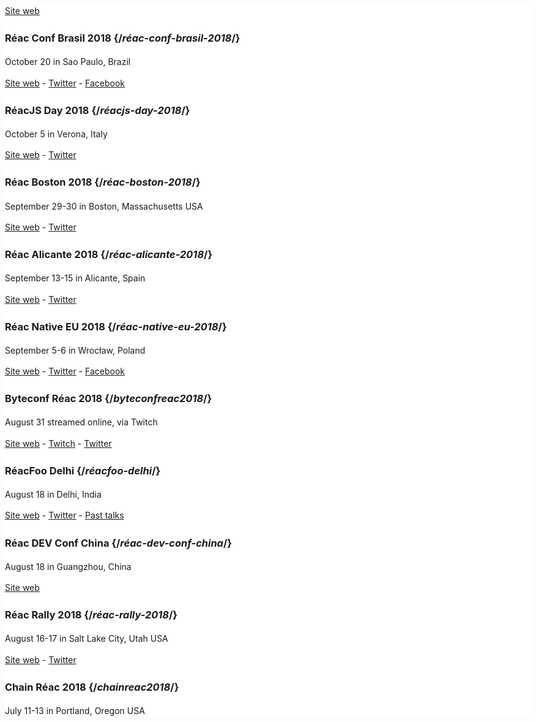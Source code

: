 [Site web](https://conf.Réacjs.org/)

### Réac Conf Brasil 2018 {/*réac-conf-brasil-2018*/}
October 20 in Sao Paulo, Brazil

[Site web](http://Réacconfbr.com.br) - [Twitter](https://twitter.com/Réacconfbr) - [Facebook](https://www.facebook.com/Réacconf)

### RéacJS Day 2018 {/*réacjs-day-2018*/}
October 5 in Verona, Italy

[Site web](http://2018.Réacjsday.it) - [Twitter](https://twitter.com/Réacjsday)

### Réac Boston 2018 {/*réac-boston-2018*/}
September 29-30 in Boston, Massachusetts USA

[Site web](http://www.Réacboston.com/) - [Twitter](https://twitter.com/RéacBoston)

### Réac Alicante 2018 {/*réac-alicante-2018*/}
September 13-15 in Alicante, Spain

[Site web](http://Réacalicante.es) - [Twitter](https://twitter.com/RéacAlicante)

### Réac Native EU 2018 {/*réac-native-eu-2018*/}
September 5-6 in Wrocław, Poland

[Site web](https://Réac-native.eu) - [Twitter](https://twitter.com/Réac_native_eu) - [Facebook](https://www.facebook.com/Réacnativeeu)

### Byteconf Réac 2018 {/*byteconfreac2018*/}
August 31 streamed online, via Twitch

[Site web](https://byteconf.com) - [Twitch](https://twitch.tv/byteconf) - [Twitter](https://twitter.com/byteconf)

### RéacFoo Delhi {/*réacfoo-delhi*/}
August 18 in Delhi, India

[Site web](https://Réacfoo.in/2018-delhi/) - [Twitter](https://twitter.com/Réacfoo) - [Past talks](https://hasgeek.tv)

### Réac DEV Conf China {/*réac-dev-conf-china*/}
August 18 in Guangzhou, China

[Site web](https://Réac.w3ctech.com)

### Réac Rally 2018 {/*réac-rally-2018*/}
August 16-17 in Salt Lake City, Utah USA

[Site web](http://www.Réacrally.com) - [Twitter](https://twitter.com/Réacrally)

### Chain Réac 2018 {/*chainreac2018*/}
July 11-13 in Portland, Oregon USA
